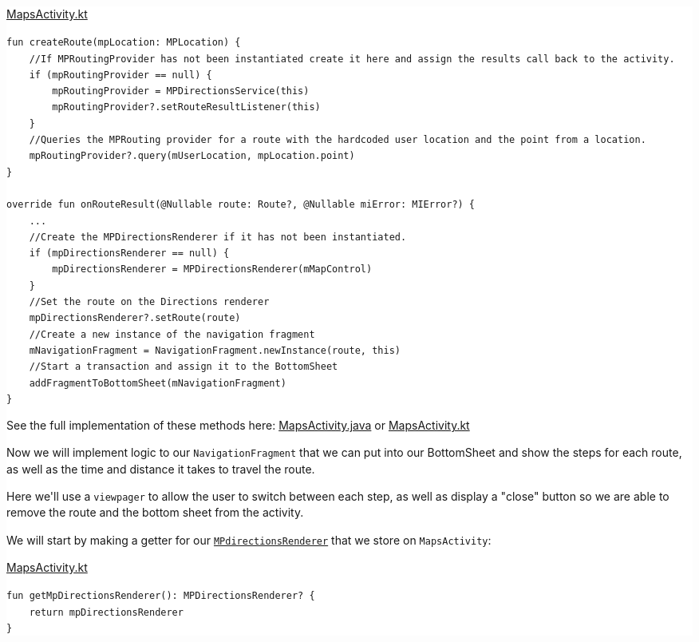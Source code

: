 [MapsActivity.kt](https://github.com/MapsPeople/MapsIndoors-Android-Examples/blob/main/Google\_Maps/mapsindoorsgettingstartedkotlin/src/main/java/com/mapspeople/mapsindoorsgettingstartedkotlin/MapsActivity.kt#L186-L218)

```
fun createRoute(mpLocation: MPLocation) {
    //If MPRoutingProvider has not been instantiated create it here and assign the results call back to the activity.
    if (mpRoutingProvider == null) {
        mpRoutingProvider = MPDirectionsService(this)
        mpRoutingProvider?.setRouteResultListener(this)
    }
    //Queries the MPRouting provider for a route with the hardcoded user location and the point from a location.
    mpRoutingProvider?.query(mUserLocation, mpLocation.point)
}

override fun onRouteResult(@Nullable route: Route?, @Nullable miError: MIError?) {
    ...
    //Create the MPDirectionsRenderer if it has not been instantiated.
    if (mpDirectionsRenderer == null) {
        mpDirectionsRenderer = MPDirectionsRenderer(mMapControl)
    }
    //Set the route on the Directions renderer
    mpDirectionsRenderer?.setRoute(route)
    //Create a new instance of the navigation fragment
    mNavigationFragment = NavigationFragment.newInstance(route, this)
    //Start a transaction and assign it to the BottomSheet
    addFragmentToBottomSheet(mNavigationFragment)
}
```

See the full implementation of these methods here: [MapsActivity.java](https://github.com/MapsPeople/MapsIndoors-Getting-Started-Android/blob/master/app/src/main/java/com/example/mapsindoorsgettingstarted/MapsActivity.java#L218-L267) or [MapsActivity.kt](https://github.com/MapsPeople/MapsIndoors-Getting-Started-Android-Kotlin/blob/main/app/src/main/java/com/example/mapsindoorsgettingstartedkotlin/MapsActivity.kt#L185-L225)

Now we will implement logic to our `NavigationFragment` that we can put into our BottomSheet and show the steps for each route, as well as the time and distance it takes to travel the route.

Here we'll use a `viewpager` to allow the user to switch between each step, as well as display a "close" button so we are able to remove the route and the bottom sheet from the activity.

We will start by making a getter for our [`MPdirectionsRenderer`](https://app.mapsindoors.com/mapsindoors/reference/android/v4/MapsIndoorsSDK/com.mapsindoors.core/-m-p-directions-renderer/index.html?query=class%20MPDirectionsRenderer) that we store on `MapsActivity`:

[MapsActivity.kt](https://github.com/MapsPeople/MapsIndoors-Android-Examples/blob/main/Google\_Maps/mapsindoorsgettingstartedkotlin/src/main/java/com/mapspeople/mapsindoorsgettingstartedkotlin/MapsActivity.kt#L182-L184)

```
fun getMpDirectionsRenderer(): MPDirectionsRenderer? {
    return mpDirectionsRenderer
}
```
